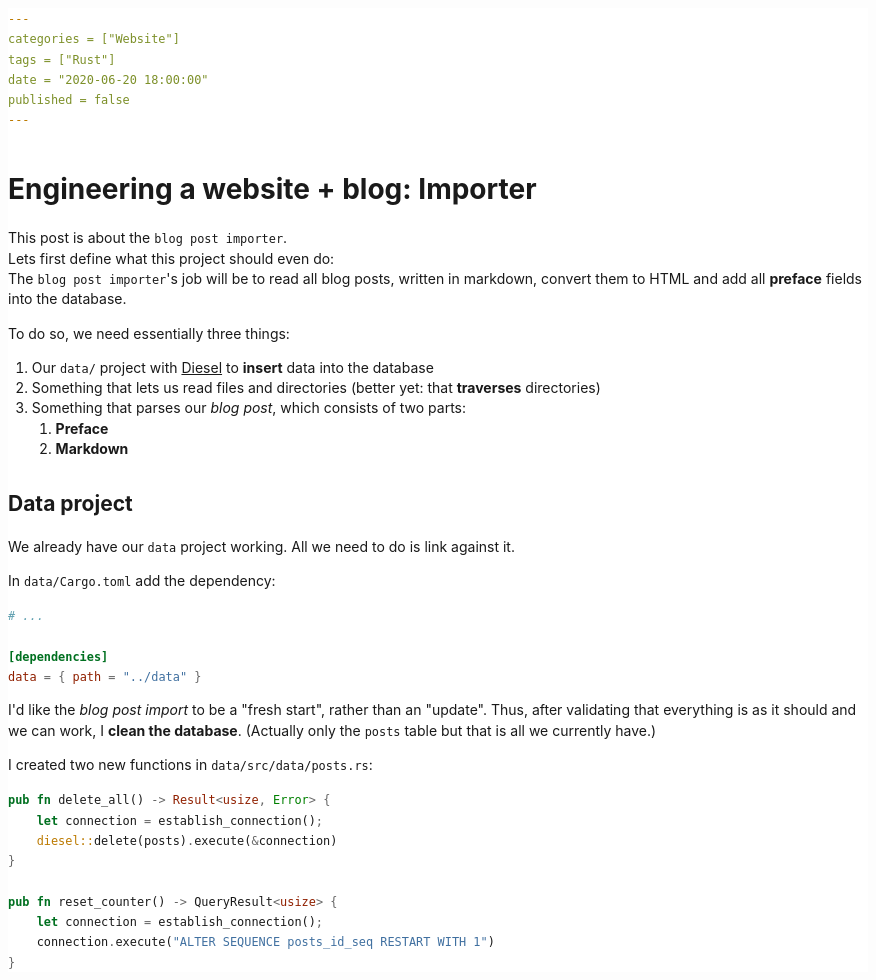 ```yaml
---
categories = ["Website"]
tags = ["Rust"]
date = "2020-06-20 18:00:00"
published = false
---
```


# Engineering a website + blog: Importer

This post is about the `blog post importer`.  
Lets first define what this project should even do:  
The `blog post importer`'s job will be to read all blog posts, written in markdown, convert them to HTML and add all **preface** fields into the database.

To do so, we need essentially three things:

1. Our `data/` project with [Diesel] to **insert** data into the database
1. Something that lets us read files and directories (better yet: that **traverses** directories)
1. Something that parses our _blog post_, which consists of two parts:
   1. **Preface**
   1. **Markdown**

## Data project

We already have our `data` project working.
All we need to do is link against it.

In `data/Cargo.toml` add the dependency:

```toml
# ...

[dependencies]
data = { path = "../data" }
```

I'd like the _blog post import_ to be a "fresh start", rather than an "update".
Thus, after validating that everything is as it should and we can work, I **clean the database**.
(Actually only the `posts` table but that is all we currently have.)

I created two new functions in `data/src/data/posts.rs`:

```rust
pub fn delete_all() -> Result<usize, Error> {
    let connection = establish_connection();
    diesel::delete(posts).execute(&connection)
}

pub fn reset_counter() -> QueryResult<usize> {
    let connection = establish_connection();
    connection.execute("ALTER SEQUENCE posts_id_seq RESTART WITH 1")
}
```


[rust]: https://rust-lang.org/
[rocket]: https://rocket.rs
[diesel]: http://diesel.rs
[walkdir]: https://docs.rs/walkdir/2.3.1/walkdir/
[toml]: https://github.com/toml-lang/toml
[pulldown-cmark]: https://crates.io/crates/pulldown-cmark